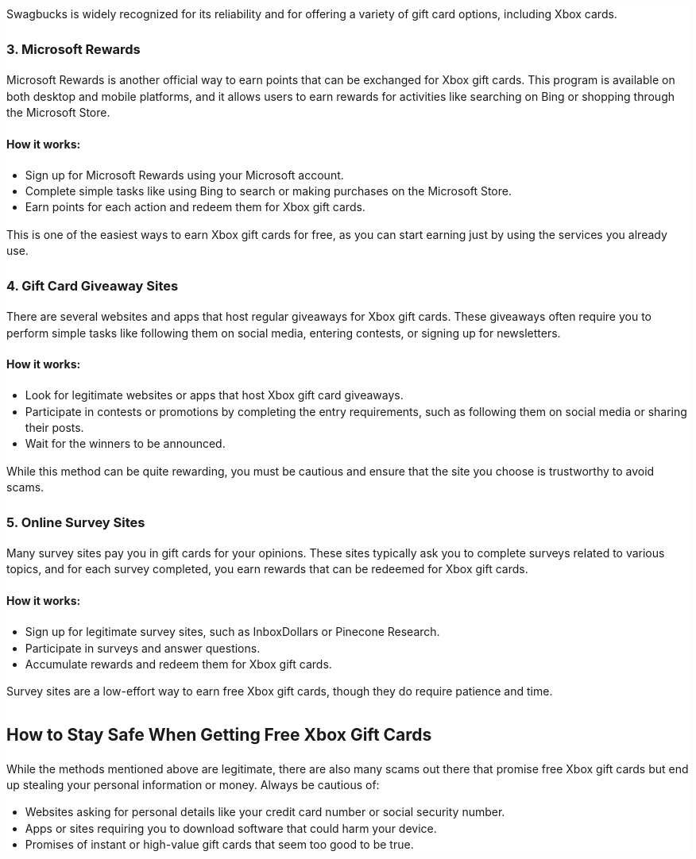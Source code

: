 Swagbucks is widely recognized for its reliability and for offering a variety of gift card options, including Xbox cards.

### 3. Microsoft Rewards

Microsoft Rewards is another official way to earn points that can be exchanged for Xbox gift cards. This program is available on both desktop and mobile platforms, and it allows users to earn rewards for activities like searching on Bing or shopping through the Microsoft Store.

#### How it works:
- Sign up for Microsoft Rewards using your Microsoft account.
- Complete simple tasks like using Bing to search or making purchases on the Microsoft Store.
- Earn points for each action and redeem them for Xbox gift cards.

This is one of the easiest ways to earn Xbox gift cards for free, as you can start earning just by using the services you already use.

### 4. Gift Card Giveaway Sites

There are several websites and apps that host regular giveaways for Xbox gift cards. These giveaways often require you to perform simple tasks like following them on social media, entering contests, or signing up for newsletters.

#### How it works:
- Look for legitimate websites or apps that host Xbox gift card giveaways.
- Participate in contests or promotions by completing the entry requirements, such as following them on social media or sharing their posts.
- Wait for the winners to be announced.

While this method can be quite rewarding, you must be cautious and ensure that the site you choose is trustworthy to avoid scams.

### 5. Online Survey Sites

Many survey sites pay you in gift cards for your opinions. These sites typically ask you to complete surveys related to various topics, and for each survey completed, you earn rewards that can be redeemed for Xbox gift cards.

#### How it works:
- Sign up for legitimate survey sites, such as InboxDollars or Pinecone Research.
- Participate in surveys and answer questions.
- Accumulate rewards and redeem them for Xbox gift cards.

Survey sites are a low-effort way to earn free Xbox gift cards, though they do require patience and time.

## How to Stay Safe When Getting Free Xbox Gift Cards

While the methods mentioned above are legitimate, there are also many scams out there that promise free Xbox gift cards but end up stealing your personal information or money. Always be cautious of:
- Websites asking for personal details like your credit card number or social security number.
- Apps or sites requiring you to download software that could harm your device.
- Promises of instant or high-value gift cards that seem too good to be true.
